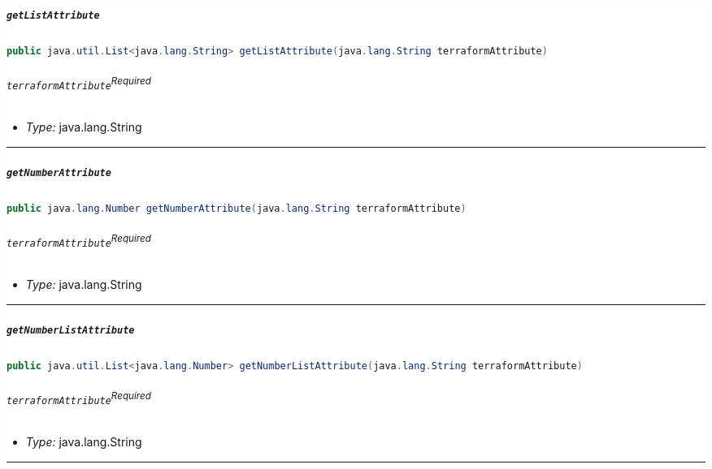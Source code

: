 
##### `getListAttribute` <a name="getListAttribute" id="@cdktf/provider-mongodbatlas.dataMongodbatlasAdvancedCluster.DataMongodbatlasAdvancedClusterAdvancedConfigurationOutputReference.getListAttribute"></a>

```java
public java.util.List<java.lang.String> getListAttribute(java.lang.String terraformAttribute)
```

###### `terraformAttribute`<sup>Required</sup> <a name="terraformAttribute" id="@cdktf/provider-mongodbatlas.dataMongodbatlasAdvancedCluster.DataMongodbatlasAdvancedClusterAdvancedConfigurationOutputReference.getListAttribute.parameter.terraformAttribute"></a>

- *Type:* java.lang.String

---

##### `getNumberAttribute` <a name="getNumberAttribute" id="@cdktf/provider-mongodbatlas.dataMongodbatlasAdvancedCluster.DataMongodbatlasAdvancedClusterAdvancedConfigurationOutputReference.getNumberAttribute"></a>

```java
public java.lang.Number getNumberAttribute(java.lang.String terraformAttribute)
```

###### `terraformAttribute`<sup>Required</sup> <a name="terraformAttribute" id="@cdktf/provider-mongodbatlas.dataMongodbatlasAdvancedCluster.DataMongodbatlasAdvancedClusterAdvancedConfigurationOutputReference.getNumberAttribute.parameter.terraformAttribute"></a>

- *Type:* java.lang.String

---

##### `getNumberListAttribute` <a name="getNumberListAttribute" id="@cdktf/provider-mongodbatlas.dataMongodbatlasAdvancedCluster.DataMongodbatlasAdvancedClusterAdvancedConfigurationOutputReference.getNumberListAttribute"></a>

```java
public java.util.List<java.lang.Number> getNumberListAttribute(java.lang.String terraformAttribute)
```

###### `terraformAttribute`<sup>Required</sup> <a name="terraformAttribute" id="@cdktf/provider-mongodbatlas.dataMongodbatlasAdvancedCluster.DataMongodbatlasAdvancedClusterAdvancedConfigurationOutputReference.getNumberListAttribute.parameter.terraformAttribute"></a>

- *Type:* java.lang.String

---
